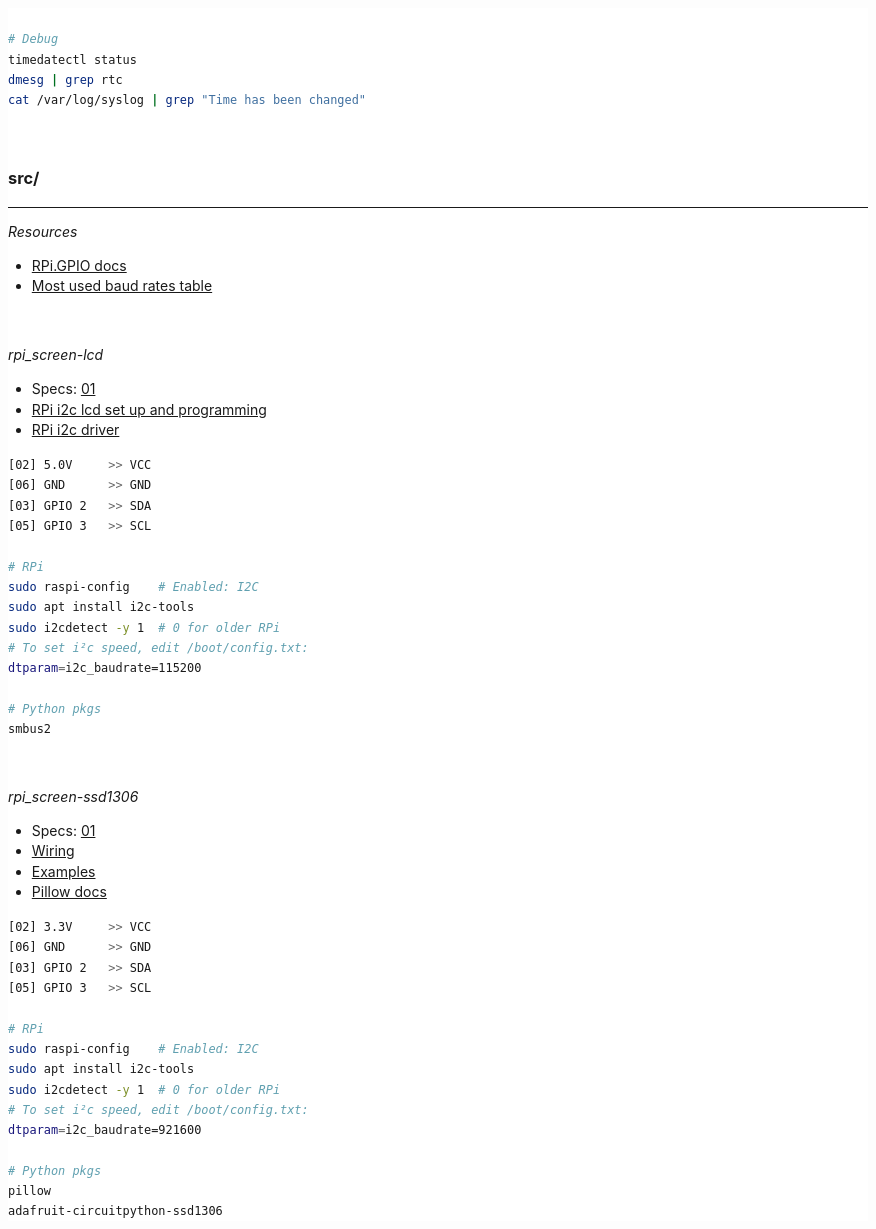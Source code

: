 ```sh

# Debug
timedatectl status
dmesg | grep rtc
cat /var/log/syslog | grep "Time has been changed"
```

<br />

### src/
---

*Resources*
- [RPi.GPIO docs](<https://sourceforge.net/p/raspberry-gpio-python/wiki/Inputs/>)
- [Most used baud rates table](<https://lucidar.me/en/serialib/most-used-baud-rates-table/>)

<br />

*rpi_screen-lcd*
- Specs: [01](<https://www.sparkfun.com/datasheets/LCD/GDM2004D.pdf>)
- [RPi i2c lcd set up and programming](<https://www.circuitbasics.com/raspberry-pi-i2c-lcd-set-up-and-programming/>)
- [RPi i2c driver](<https://gist.github.com/DenisFromHR/cc863375a6e19dce359d>)

```sh
[02] 5.0V     >> VCC
[06] GND      >> GND
[03] GPIO 2   >> SDA
[05] GPIO 3   >> SCL

# RPi
sudo raspi-config    # Enabled: I2C
sudo apt install i2c-tools
sudo i2cdetect -y 1  # 0 for older RPi
# To set i²c speed, edit /boot/config.txt:
dtparam=i2c_baudrate=115200

# Python pkgs
smbus2
```

<br />

*rpi_screen-ssd1306*
- Specs: [01](<https://cdn-shop.adafruit.com/datasheets/SSD1306.pdf>)
- [Wiring](<https://learn.adafruit.com/monochrome-oled-breakouts/python-wiring>)
- [Examples](<https://github.com/adafruit/Adafruit_CircuitPython_SSD1306/tree/main/examples>)
- [Pillow docs](<https://pillow.readthedocs.io/en/stable/reference/ImageDraw.html>)

```sh
[02] 3.3V     >> VCC
[06] GND      >> GND
[03] GPIO 2   >> SDA
[05] GPIO 3   >> SCL

# RPi
sudo raspi-config    # Enabled: I2C
sudo apt install i2c-tools
sudo i2cdetect -y 1  # 0 for older RPi
# To set i²c speed, edit /boot/config.txt:
dtparam=i2c_baudrate=921600

# Python pkgs
pillow
adafruit-circuitpython-ssd1306
```
